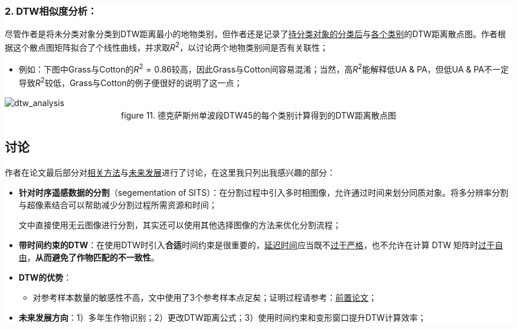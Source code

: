 ### 2. DTW相似度分析：

尽管作者是将未分类对象分类到DTW距离最小的地物类别，但作者还是记录了<u>待分类对象的分类后</u>与<u>各个类别</u>的DTW距离散点图。作者根据这个散点图矩阵拟合了个线性曲线，并求取$R^2$，以讨论两个地物类别间是否有关联性；

* 例如：下图中Grass与Cotton的$R^2=0.86$较高，因此Grass与Cotton间容易混淆；当然，高$R^2$能解释低UA & PA，但低UA & PA不一定导致$R^2$较低，Grass与Cotton的例子便很好的说明了这一点；

<img src="https://soppy-ie-1351762962.cos.ap-chongqing.myqcloud.com/soppy-ie/dtw_analysis-1743411795499.png" alt="dtw_analysis" style="max-height: 500px" />

<center>figure 11. 德克萨斯州单波段DTW45的每个类别计算得到的DTW距离散点图</center>

## 讨论

作者在论文最后部分对<u>相关方法</u>与<u>未来发展</u>进行了讨论，在这里我只列出我感兴趣的部分：

* **针对时序遥感数据的分割**（segementation of SITS）：在分割过程中引入多时相图像，允许通过时间来划分同质对象。将多分辨率分割与超像素结合可以帮助减少分割过程所需资源和时间；

    文中直接使用无云图像进行分割，其实还可以使用其他选择图像的方法来优化分割流程；

* **带时间约束的DTW**：在使用DTW时引入**合适**时间约束是很重要的，<u>延迟时间</u>应当既不<u>过于严格</u>，也不允许在计算 DTW 矩阵时<u>过于自由</u>，**从而避免了作物匹配的不一致性**。

* **DTW的优势**：

    * 对参考样本数量的敏感性不高，文中使用了3个参考样本点足矣；证明过程请参考：[前置论文](#2-具体内容：)；

* **未来发展方向**：1）多年生作物识别；2）更改DTW距离公式；3）使用时间约束和变形窗口提升DTW计算效率；

